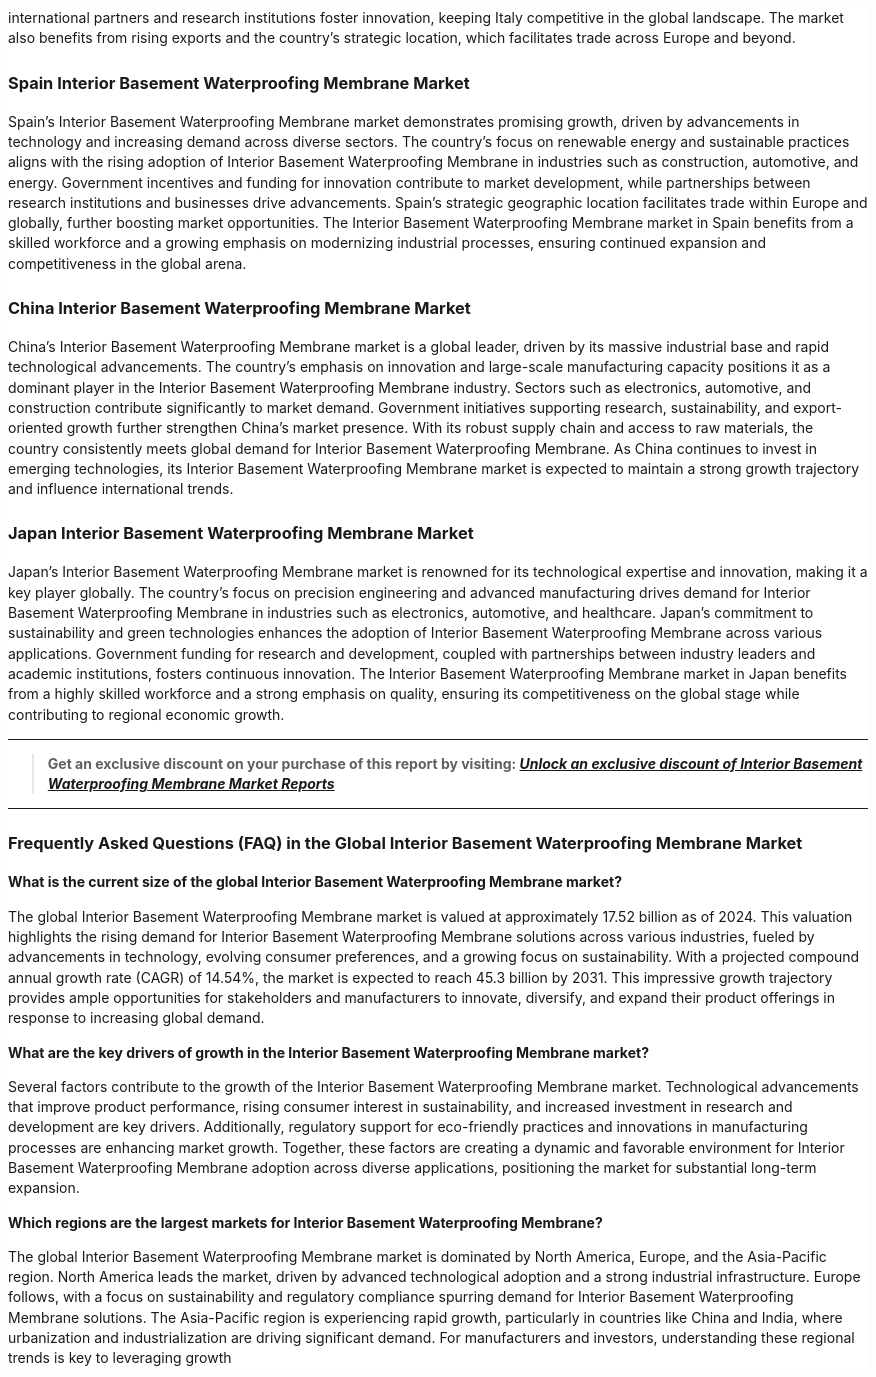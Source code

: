 international partners and research institutions foster innovation, keeping Italy competitive in the global landscape. The market also benefits from rising exports and the country&rsquo;s strategic location, which facilitates trade across Europe and beyond.</p><h3>Spain Interior Basement Waterproofing Membrane Market</h3><p>Spain&rsquo;s Interior Basement Waterproofing Membrane market demonstrates promising growth, driven by advancements in technology and increasing demand across diverse sectors. The country&rsquo;s focus on renewable energy and sustainable practices aligns with the rising adoption of Interior Basement Waterproofing Membrane in industries such as construction, automotive, and energy. Government incentives and funding for innovation contribute to market development, while partnerships between research institutions and businesses drive advancements. Spain&rsquo;s strategic geographic location facilitates trade within Europe and globally, further boosting market opportunities. The Interior Basement Waterproofing Membrane market in Spain benefits from a skilled workforce and a growing emphasis on modernizing industrial processes, ensuring continued expansion and competitiveness in the global arena.</p><h3>China Interior Basement Waterproofing Membrane Market</h3><p>China&rsquo;s Interior Basement Waterproofing Membrane market is a global leader, driven by its massive industrial base and rapid technological advancements. The country&rsquo;s emphasis on innovation and large-scale manufacturing capacity positions it as a dominant player in the Interior Basement Waterproofing Membrane industry. Sectors such as electronics, automotive, and construction contribute significantly to market demand. Government initiatives supporting research, sustainability, and export-oriented growth further strengthen China&rsquo;s market presence. With its robust supply chain and access to raw materials, the country consistently meets global demand for Interior Basement Waterproofing Membrane. As China continues to invest in emerging technologies, its Interior Basement Waterproofing Membrane market is expected to maintain a strong growth trajectory and influence international trends.</p><h3>Japan Interior Basement Waterproofing Membrane Market</h3><p>Japan&rsquo;s Interior Basement Waterproofing Membrane market is renowned for its technological expertise and innovation, making it a key player globally. The country&rsquo;s focus on precision engineering and advanced manufacturing drives demand for Interior Basement Waterproofing Membrane in industries such as electronics, automotive, and healthcare. Japan&rsquo;s commitment to sustainability and green technologies enhances the adoption of Interior Basement Waterproofing Membrane across various applications. Government funding for research and development, coupled with partnerships between industry leaders and academic institutions, fosters continuous innovation. The Interior Basement Waterproofing Membrane market in Japan benefits from a highly skilled workforce and a strong emphasis on quality, ensuring its competitiveness on the global stage while contributing to regional economic growth.</p><hr /><blockquote><p><strong>Get an exclusive discount on your purchase of this report by visiting: <em><a href="://marketresearchpulse.com/ask-for-discount/29488?utm_source=Github&amp;utm_medium=0112">Unlock an exclusive discount of Interior Basement Waterproofing Membrane Market Reports</a></em>&nbsp;</strong></p></blockquote><hr /><h3>Frequently Asked Questions (FAQ) in the Global Interior Basement Waterproofing Membrane Market</h3><p><strong>What is the current size of the global Interior Basement Waterproofing Membrane market?</strong></p><p>The global Interior Basement Waterproofing Membrane market is valued at approximately 17.52 billion as of 2024. This valuation highlights the rising demand for Interior Basement Waterproofing Membrane solutions across various industries, fueled by advancements in technology, evolving consumer preferences, and a growing focus on sustainability. With a projected compound annual growth rate (CAGR) of 14.54%, the market is expected to reach 45.3 billion by 2031. This impressive growth trajectory provides ample opportunities for stakeholders and manufacturers to innovate, diversify, and expand their product offerings in response to increasing global demand.</p><p><strong>What are the key drivers of growth in the Interior Basement Waterproofing Membrane market?</strong></p><p>Several factors contribute to the growth of the Interior Basement Waterproofing Membrane market. Technological advancements that improve product performance, rising consumer interest in sustainability, and increased investment in research and development are key drivers. Additionally, regulatory support for eco-friendly practices and innovations in manufacturing processes are enhancing market growth. Together, these factors are creating a dynamic and favorable environment for Interior Basement Waterproofing Membrane adoption across diverse applications, positioning the market for substantial long-term expansion.</p><p><strong>Which regions are the largest markets for Interior Basement Waterproofing Membrane?</strong></p><p>The global Interior Basement Waterproofing Membrane market is dominated by North America, Europe, and the Asia-Pacific region. North America leads the market, driven by advanced technological adoption and a strong industrial infrastructure. Europe follows, with a focus on sustainability and regulatory compliance spurring demand for Interior Basement Waterproofing Membrane solutions. The Asia-Pacific region is experiencing rapid growth, particularly in countries like China and India, where urbanization and industrialization are driving significant demand. For manufacturers and investors, understanding these regional trends is key to leveraging growth
